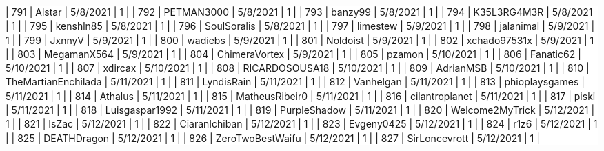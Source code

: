 | 791 | Alstar               | 5/8/2021      | 1                |
| 792 | PETMAN3000           | 5/8/2021      | 1                |
| 793 | banzy99              | 5/8/2021      | 1                |
| 794 | K35L3RG4M3R          | 5/8/2021      | 1                |
| 795 | kenshln85            | 5/8/2021      | 1                |
| 796 | SoulSoralis          | 5/8/2021      | 1                |
| 797 | limestew             | 5/9/2021      | 1                |
| 798 | jalanimal            | 5/9/2021      | 1                |
| 799 | JxnnyV               | 5/9/2021      | 1                |
| 800 | wadiebs              | 5/9/2021      | 1                |
| 801 | Noldoist             | 5/9/2021      | 1                |
| 802 | xchado97531x         | 5/9/2021      | 1                |
| 803 | MegamanX564          | 5/9/2021      | 1                |
| 804 | ChimeraVortex        | 5/9/2021      | 1                |
| 805 | pzamon               | 5/10/2021     | 1                |
| 806 | Fanatic62            | 5/10/2021     | 1                |
| 807 | xdircax              | 5/10/2021     | 1                |
| 808 | RICARDOSOUSA18       | 5/10/2021     | 1                |
| 809 | AdrianMSB            | 5/10/2021     | 1                |
| 810 | TheMartianEnchilada  | 5/11/2021     | 1                |
| 811 | LyndisRain           | 5/11/2021     | 1                |
| 812 | Vanhelgan            | 5/11/2021     | 1                |
| 813 | phioplaysgames       | 5/11/2021     | 1                |
| 814 | Athalus              | 5/11/2021     | 1                |
| 815 | MatheusRibeir0       | 5/11/2021     | 1                |
| 816 | cilantroplanet       | 5/11/2021     | 1                |
| 817 | piski                | 5/11/2021     | 1                |
| 818 | Luisgaspar1992       | 5/11/2021     | 1                |
| 819 | PurpleShadow         | 5/11/2021     | 1                |
| 820 | Welcome2MyTrick      | 5/12/2021     | 1                |
| 821 | IsZac                | 5/12/2021     | 1                |
| 822 | CiaranIchiban        | 5/12/2021     | 1                |
| 823 | Evgeny0425           | 5/12/2021     | 1                |
| 824 | r1z6                 | 5/12/2021     | 1                |
| 825 | DEATHDragon          | 5/12/2021     | 1                |
| 826 | ZeroTwoBestWaifu     | 5/12/2021     | 1                |
| 827 | SirLoncevrott        | 5/12/2021     | 1                |